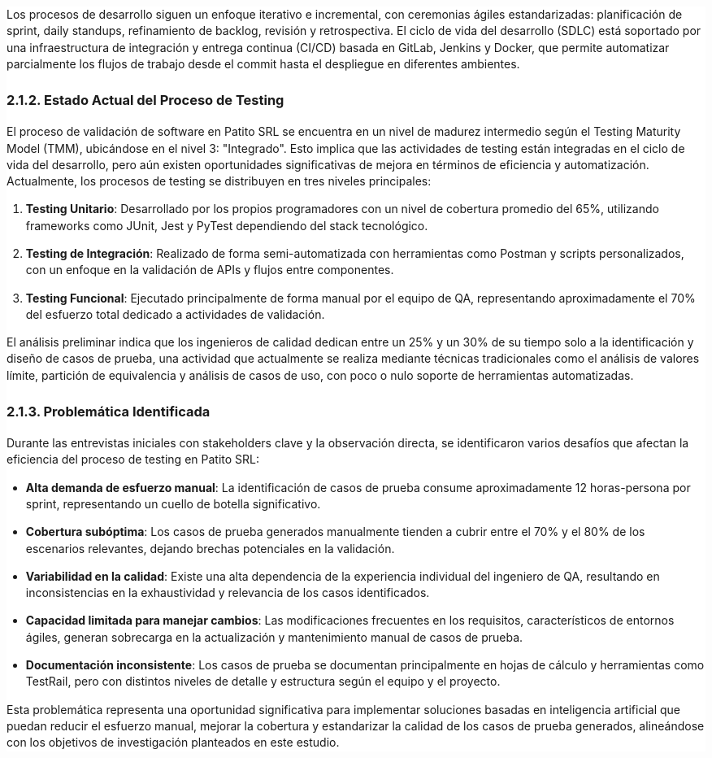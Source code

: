 Los procesos de desarrollo siguen un enfoque iterativo e incremental, con ceremonias ágiles estandarizadas: planificación de sprint, daily standups, refinamiento de backlog, revisión y retrospectiva. El ciclo de vida del desarrollo (SDLC) está soportado por una infraestructura de integración y entrega continua (CI/CD) basada en GitLab, Jenkins y Docker, que permite automatizar parcialmente los flujos de trabajo desde el commit hasta el despliegue en diferentes ambientes.

### 2.1.2. Estado Actual del Proceso de Testing

El proceso de validación de software en Patito SRL se encuentra en un nivel de madurez intermedio según el Testing Maturity Model (TMM), ubicándose en el nivel 3: "Integrado". Esto implica que las actividades de testing están integradas en el ciclo de vida del desarrollo, pero aún existen oportunidades significativas de mejora en términos de eficiencia y automatización. Actualmente, los procesos de testing se distribuyen en tres niveles principales:

1. **Testing Unitario**: Desarrollado por los propios programadores con un nivel de cobertura promedio del 65%, utilizando frameworks como JUnit, Jest y PyTest dependiendo del stack tecnológico.

2. **Testing de Integración**: Realizado de forma semi-automatizada con herramientas como Postman y scripts personalizados, con un enfoque en la validación de APIs y flujos entre componentes.

3. **Testing Funcional**: Ejecutado principalmente de forma manual por el equipo de QA, representando aproximadamente el 70% del esfuerzo total dedicado a actividades de validación.

El análisis preliminar indica que los ingenieros de calidad dedican entre un 25% y un 30% de su tiempo solo a la identificación y diseño de casos de prueba, una actividad que actualmente se realiza mediante técnicas tradicionales como el análisis de valores límite, partición de equivalencia y análisis de casos de uso, con poco o nulo soporte de herramientas automatizadas.

### 2.1.3. Problemática Identificada

Durante las entrevistas iniciales con stakeholders clave y la observación directa, se identificaron varios desafíos que afectan la eficiencia del proceso de testing en Patito SRL:

- **Alta demanda de esfuerzo manual**: La identificación de casos de prueba consume aproximadamente 12 horas-persona por sprint, representando un cuello de botella significativo.

- **Cobertura subóptima**: Los casos de prueba generados manualmente tienden a cubrir entre el 70% y el 80% de los escenarios relevantes, dejando brechas potenciales en la validación.

- **Variabilidad en la calidad**: Existe una alta dependencia de la experiencia individual del ingeniero de QA, resultando en inconsistencias en la exhaustividad y relevancia de los casos identificados.

- **Capacidad limitada para manejar cambios**: Las modificaciones frecuentes en los requisitos, característicos de entornos ágiles, generan sobrecarga en la actualización y mantenimiento manual de casos de prueba.

- **Documentación inconsistente**: Los casos de prueba se documentan principalmente en hojas de cálculo y herramientas como TestRail, pero con distintos niveles de detalle y estructura según el equipo y el proyecto.

Esta problemática representa una oportunidad significativa para implementar soluciones basadas en inteligencia artificial que puedan reducir el esfuerzo manual, mejorar la cobertura y estandarizar la calidad de los casos de prueba generados, alineándose con los objetivos de investigación planteados en este estudio.
